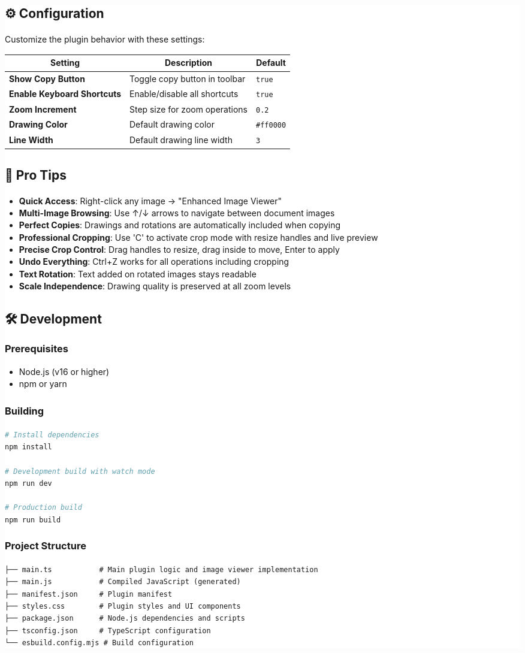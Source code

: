 ## ⚙️ Configuration

Customize the plugin behavior with these settings:

| Setting | Description | Default |
|---------|-------------|---------|
| **Show Copy Button** | Toggle copy button in toolbar | `true` |
| **Enable Keyboard Shortcuts** | Enable/disable all shortcuts | `true` |
| **Zoom Increment** | Step size for zoom operations | `0.2` |
| **Drawing Color** | Default drawing color | `#ff0000` |
| **Line Width** | Default drawing line width | `3` |

## 🎯 Pro Tips

- **Quick Access**: Right-click any image → "Enhanced Image Viewer"
- **Multi-Image Browsing**: Use ↑/↓ arrows to navigate between document images
- **Perfect Copies**: Drawings and rotations are automatically included when copying
- **Professional Cropping**: Use 'C' to activate crop mode with resize handles and live preview
- **Precise Crop Control**: Drag handles to resize, drag inside to move, Enter to apply
- **Undo Everything**: Ctrl+Z works for all operations including cropping
- **Text Rotation**: Text added on rotated images stays readable
- **Scale Independence**: Drawing quality is preserved at all zoom levels

## 🛠️ Development

### Prerequisites
- Node.js (v16 or higher)
- npm or yarn

### Building
```bash
# Install dependencies
npm install

# Development build with watch mode
npm run dev

# Production build
npm run build
```

### Project Structure
```
├── main.ts           # Main plugin logic and image viewer implementation
├── main.js           # Compiled JavaScript (generated)
├── manifest.json     # Plugin manifest
├── styles.css        # Plugin styles and UI components
├── package.json      # Node.js dependencies and scripts
├── tsconfig.json     # TypeScript configuration
└── esbuild.config.mjs # Build configuration
```
